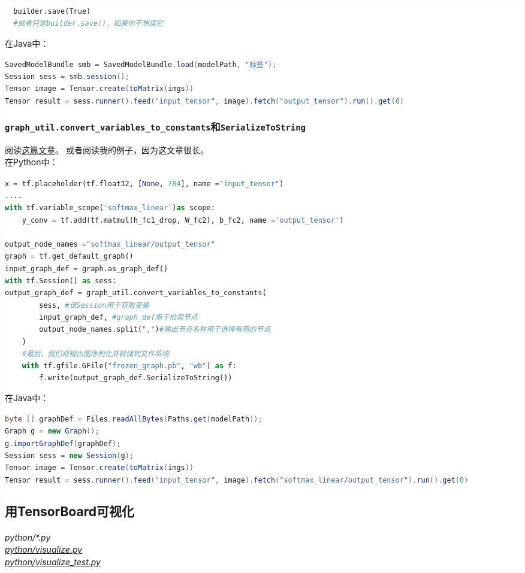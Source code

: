 ```python
  builder.save(True)
  #或者只是builder.save()，如果你不想读它
```
在Java中：
```java
SavedModelBundle smb = SavedModelBundle.load(modelPath, "标签");
Session sess = smb.session();
Tensor image = Tensor.create(toMatrix(imgs))
Tensor result = sess.runner().feed("input_tensor", image).fetch("output_tensor").run().get(0)
```
### `graph_util.convert_variables_to_constants`和`SerializeToString`
阅读[这篇文章](https://blog.metaflow.fr/tensorflow-how-to-freeze-a-model-and-serve-it-with-a-python-api-d4f3596b3adc)。
或者阅读我的例子，因为这文章很长。  
在Python中：
```python
x = tf.placeholder(tf.float32, [None, 784], name ="input_tensor")
....
with tf.variable_scope('softmax_linear')as scope: 
	y_conv = tf.add(tf.matmul(h_fc1_drop, W_fc2), b_fc2, name ='output_tensor')
			
output_node_names ="softmax_linear/output_tensor"
graph = tf.get_default_graph()
input_graph_def = graph.as_graph_def()
with tf.Session() as sess:
output_graph_def = graph_util.convert_variables_to_constants(
		sess, #该Session用于获取变量
		input_graph_def, #graph_def用于检索节点
		output_node_names.split(",")#输出节点名称用于选择有用的节点
	)
	#最后，我们将输出图序列化并转储到文件系统
	with tf.gfile.GFile("frozen_graph.pb", "wb") as f: 
		f.write(output_graph_def.SerializeToString())
```
在Java中：
```java
byte [] graphDef = Files.readAllBytes(Paths.get(modelPath));
Graph g = new Graph();
g.importGraphDef(graphDef);
Session sess = new Session(g);
Tensor image = Tensor.create(toMatrix(imgs))
Tensor result = sess.runner().feed("input_tensor", image).fetch("softmax_linear/output_tensor").run().get(0)
```
## 用TensorBoard可视化
*python/\*.py*  
[*python/visualize.py*](python/visualize.py)\
[*python/visualize_test.py*](python/visualize_test.py)
